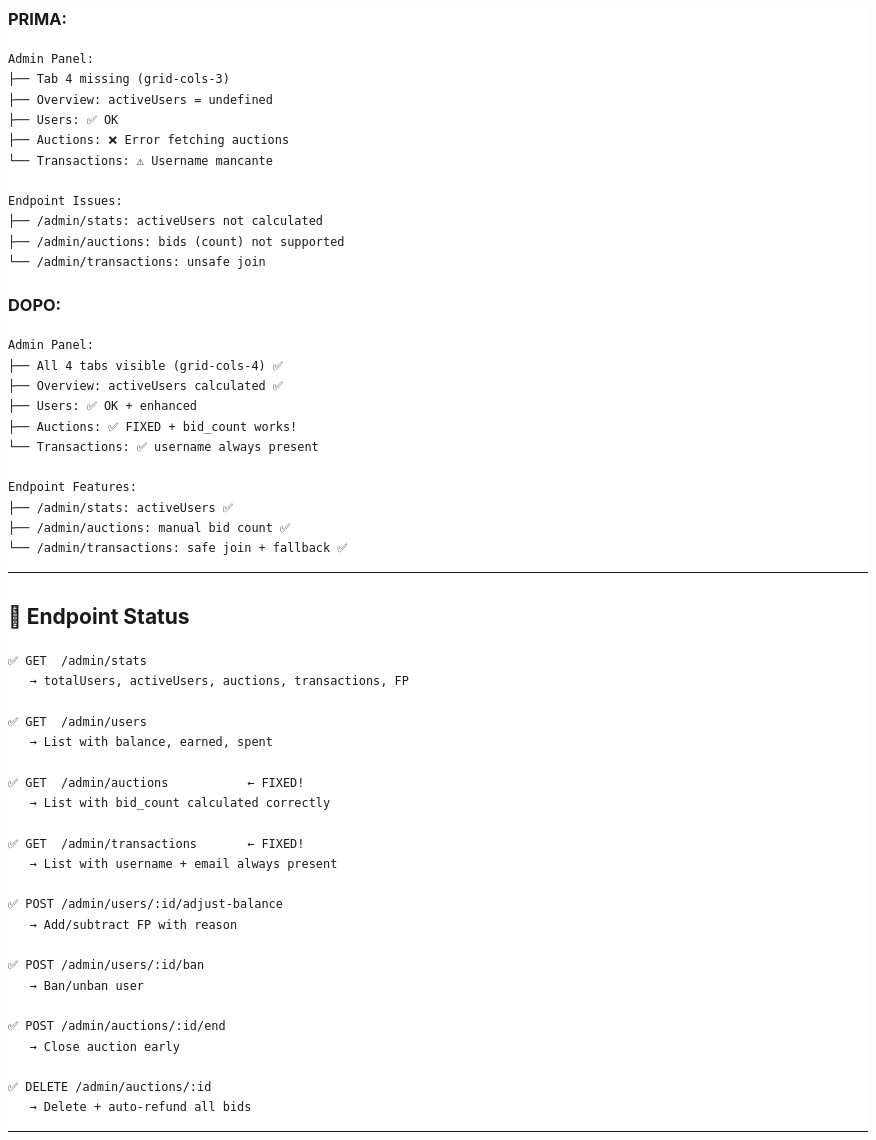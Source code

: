### **PRIMA:**
```
Admin Panel:
├── Tab 4 missing (grid-cols-3)
├── Overview: activeUsers = undefined
├── Users: ✅ OK
├── Auctions: ❌ Error fetching auctions
└── Transactions: ⚠️ Username mancante

Endpoint Issues:
├── /admin/stats: activeUsers not calculated
├── /admin/auctions: bids (count) not supported
└── /admin/transactions: unsafe join
```

### **DOPO:**
```
Admin Panel:
├── All 4 tabs visible (grid-cols-4) ✅
├── Overview: activeUsers calculated ✅
├── Users: ✅ OK + enhanced
├── Auctions: ✅ FIXED + bid_count works!
└── Transactions: ✅ username always present

Endpoint Features:
├── /admin/stats: activeUsers ✅
├── /admin/auctions: manual bid count ✅
└── /admin/transactions: safe join + fallback ✅
```

---

## 🎯 Endpoint Status

```
✅ GET  /admin/stats
   → totalUsers, activeUsers, auctions, transactions, FP

✅ GET  /admin/users
   → List with balance, earned, spent

✅ GET  /admin/auctions           ← FIXED!
   → List with bid_count calculated correctly

✅ GET  /admin/transactions       ← FIXED!
   → List with username + email always present

✅ POST /admin/users/:id/adjust-balance
   → Add/subtract FP with reason

✅ POST /admin/users/:id/ban
   → Ban/unban user

✅ POST /admin/auctions/:id/end
   → Close auction early

✅ DELETE /admin/auctions/:id
   → Delete + auto-refund all bids
```

---